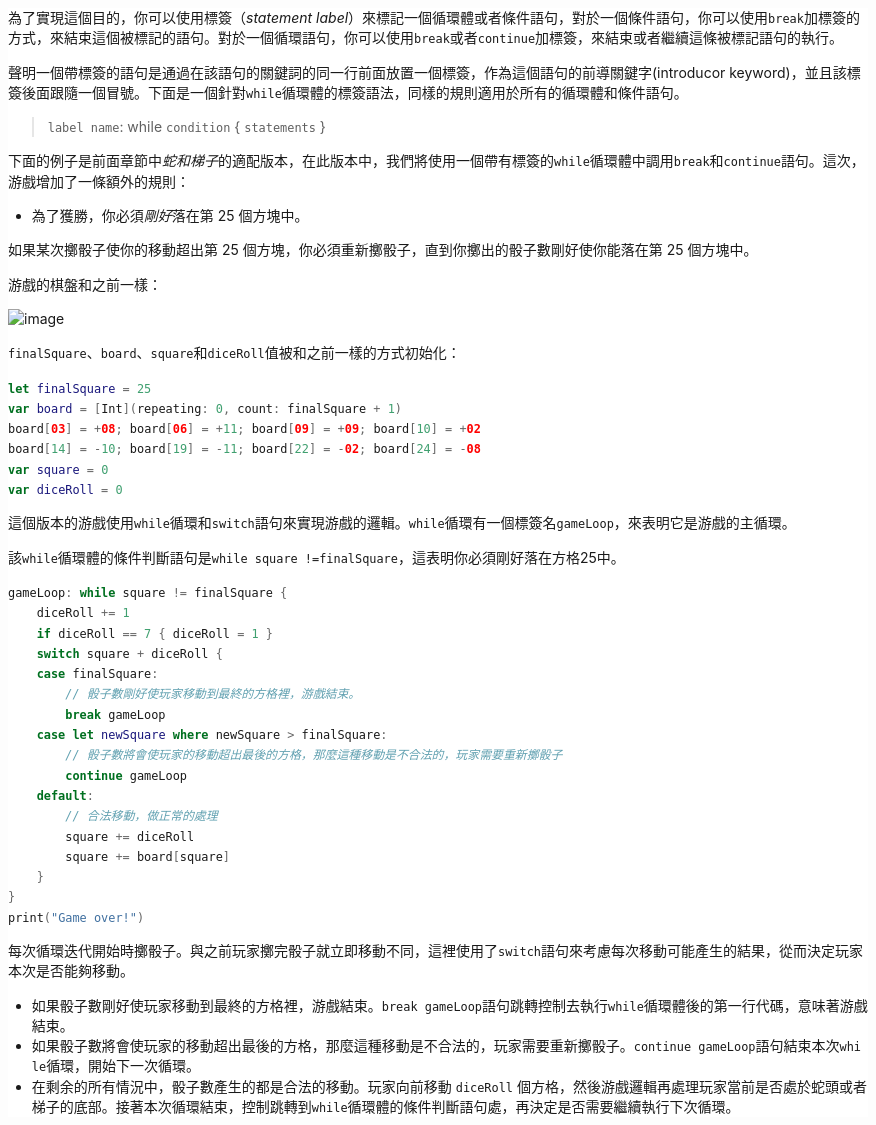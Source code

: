為了實現這個目的，你可以使用標簽（*statement label*）來標記一個循環體或者條件語句，對於一個條件語句，你可以使用`break`加標簽的方式，來結束這個被標記的語句。對於一個循環語句，你可以使用`break`或者`continue`加標簽，來結束或者繼續這條被標記語句的執行。

聲明一個帶標簽的語句是通過在該語句的關鍵詞的同一行前面放置一個標簽，作為這個語句的前導關鍵字(introducor keyword)，並且該標簽後面跟隨一個冒號。下面是一個針對`while`循環體的標簽語法，同樣的規則適用於所有的循環體和條件語句。

> `label name`: while `condition` {
>     `statements`
> }

下面的例子是前面章節中*蛇和梯子*的適配版本，在此版本中，我們將使用一個帶有標簽的`while`循環體中調用`break`和`continue`語句。這次，游戲增加了一條額外的規則：

- 為了獲勝，你必須*剛好*落在第 25 個方塊中。

如果某次擲骰子使你的移動超出第 25 個方塊，你必須重新擲骰子，直到你擲出的骰子數剛好使你能落在第 25 個方塊中。

游戲的棋盤和之前一樣：

![image](https://developer.apple.com/library/ios/documentation/Swift/Conceptual/Swift_Programming_Language/Art/snakesAndLadders_2x.png)

`finalSquare`、`board`、`square`和`diceRoll`值被和之前一樣的方式初始化：

```swift
let finalSquare = 25
var board = [Int](repeating: 0, count: finalSquare + 1)
board[03] = +08; board[06] = +11; board[09] = +09; board[10] = +02
board[14] = -10; board[19] = -11; board[22] = -02; board[24] = -08
var square = 0
var diceRoll = 0
```

這個版本的游戲使用`while`循環和`switch`語句來實現游戲的邏輯。`while`循環有一個標簽名`gameLoop`，來表明它是游戲的主循環。

該`while`循環體的條件判斷語句是`while square !=finalSquare`，這表明你必須剛好落在方格25中。

```swift
gameLoop: while square != finalSquare {
    diceRoll += 1
    if diceRoll == 7 { diceRoll = 1 }
    switch square + diceRoll {
    case finalSquare:
        // 骰子數剛好使玩家移動到最終的方格裡，游戲結束。
        break gameLoop
    case let newSquare where newSquare > finalSquare:
        // 骰子數將會使玩家的移動超出最後的方格，那麼這種移動是不合法的，玩家需要重新擲骰子
        continue gameLoop
    default:
        // 合法移動，做正常的處理
        square += diceRoll
        square += board[square]
    }
}
print("Game over!")
```

每次循環迭代開始時擲骰子。與之前玩家擲完骰子就立即移動不同，這裡使用了`switch`語句來考慮每次移動可能產生的結果，從而決定玩家本次是否能夠移動。

- 如果骰子數剛好使玩家移動到最終的方格裡，游戲結束。`break gameLoop`語句跳轉控制去執行`while`循環體後的第一行代碼，意味著游戲結束。
- 如果骰子數將會使玩家的移動超出最後的方格，那麼這種移動是不合法的，玩家需要重新擲骰子。`continue gameLoop`語句結束本次`while`循環，開始下一次循環。
- 在剩余的所有情況中，骰子數產生的都是合法的移動。玩家向前移動 `diceRoll` 個方格，然後游戲邏輯再處理玩家當前是否處於蛇頭或者梯子的底部。接著本次循環結束，控制跳轉到`while`循環體的條件判斷語句處，再決定是否需要繼續執行下次循環。
